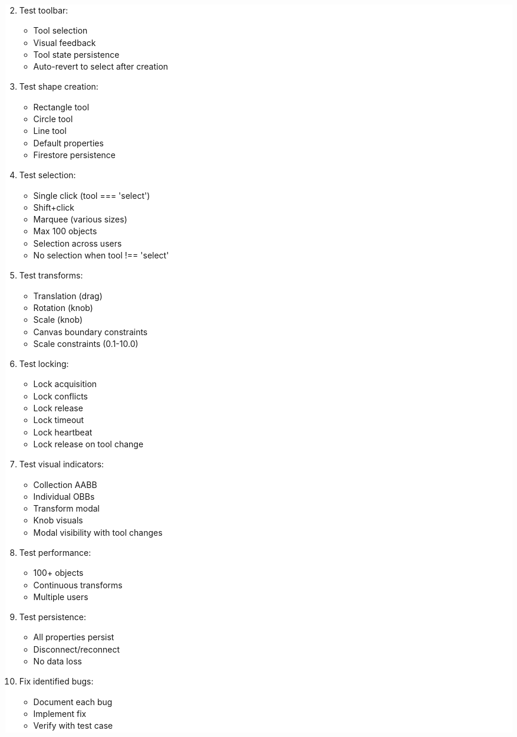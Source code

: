 2. Test toolbar:
   - Tool selection
   - Visual feedback
   - Tool state persistence
   - Auto-revert to select after creation

3. Test shape creation:
   - Rectangle tool
   - Circle tool
   - Line tool
   - Default properties
   - Firestore persistence

4. Test selection:
   - Single click (tool === 'select')
   - Shift+click
   - Marquee (various sizes)
   - Max 100 objects
   - Selection across users
   - No selection when tool !== 'select'

5. Test transforms:
   - Translation (drag)
   - Rotation (knob)
   - Scale (knob)
   - Canvas boundary constraints
   - Scale constraints (0.1-10.0)

6. Test locking:
   - Lock acquisition
   - Lock conflicts
   - Lock release
   - Lock timeout
   - Lock heartbeat
   - Lock release on tool change

7. Test visual indicators:
   - Collection AABB
   - Individual OBBs
   - Transform modal
   - Knob visuals
   - Modal visibility with tool changes

8. Test performance:
   - 100+ objects
   - Continuous transforms
   - Multiple users

9. Test persistence:
   - All properties persist
   - Disconnect/reconnect
   - No data loss

10. Fix identified bugs:
    - Document each bug
    - Implement fix
    - Verify with test case
